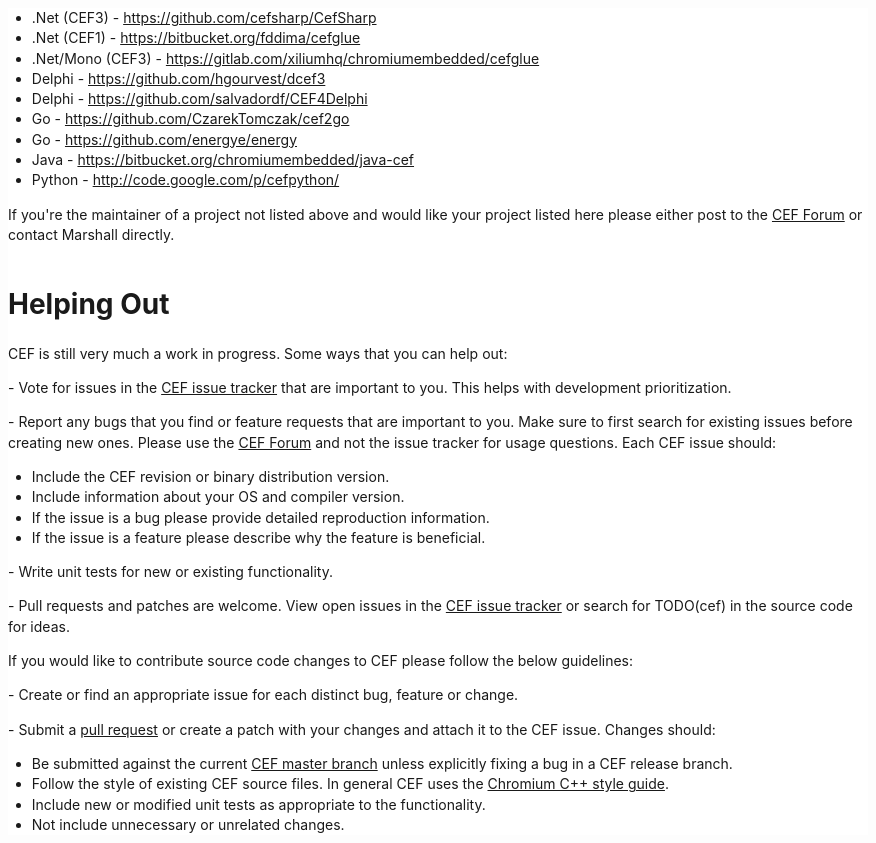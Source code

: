 * .Net (CEF3) - https://github.com/cefsharp/CefSharp
* .Net (CEF1) - https://bitbucket.org/fddima/cefglue
* .Net/Mono (CEF3) - https://gitlab.com/xiliumhq/chromiumembedded/cefglue
* Delphi - https://github.com/hgourvest/dcef3
* Delphi - https://github.com/salvadordf/CEF4Delphi
* Go - https://github.com/CzarekTomczak/cef2go
* Go - https://github.com/energye/energy
* Java - https://bitbucket.org/chromiumembedded/java-cef
* Python - http://code.google.com/p/cefpython/

If you're the maintainer of a project not listed above and would like your project listed here please either post to the [CEF Forum](http://www.magpcss.org/ceforum/) or contact Marshall directly.

# Helping Out

CEF is still very much a work in progress. Some ways that you can help out:

\- Vote for issues in the [CEF issue tracker](https://github.com/chromiumembedded/cef/issues) that are important to you. This helps with development prioritization.

\- Report any bugs that you find or feature requests that are important to you. Make sure to first search for existing issues before creating new ones. Please use the [CEF Forum](http://magpcss.org/ceforum) and not the issue tracker for usage questions. Each CEF issue should:

* Include the CEF revision or binary distribution version.
* Include information about your OS and compiler version.
* If the issue is a bug please provide detailed reproduction information.
* If the issue is a feature please describe why the feature is beneficial.

\- Write unit tests for new or existing functionality.

\- Pull requests and patches are welcome. View open issues in the [CEF issue tracker](https://github.com/chromiumembedded/cef/issues) or search for TODO(cef) in the source code for ideas.

If you would like to contribute source code changes to CEF please follow the below guidelines:

\- Create or find an appropriate issue for each distinct bug, feature or change. 

\- Submit a [pull request](https://bitbucket.org/chromiumembedded/cef/wiki/ContributingWithGit) or create a patch with your changes and attach it to the CEF issue. Changes should:

* Be submitted against the current [CEF master branch](https://bitbucket.org/chromiumembedded/cef/src/?at=master) unless explicitly fixing a bug in a CEF release branch.
* Follow the style of existing CEF source files. In general CEF uses the [Chromium C++ style guide](https://chromium.googlesource.com/chromium/src/+/master/styleguide/c++/c++.md).
* Include new or modified unit tests as appropriate to the functionality.
* Not include unnecessary or unrelated changes.
